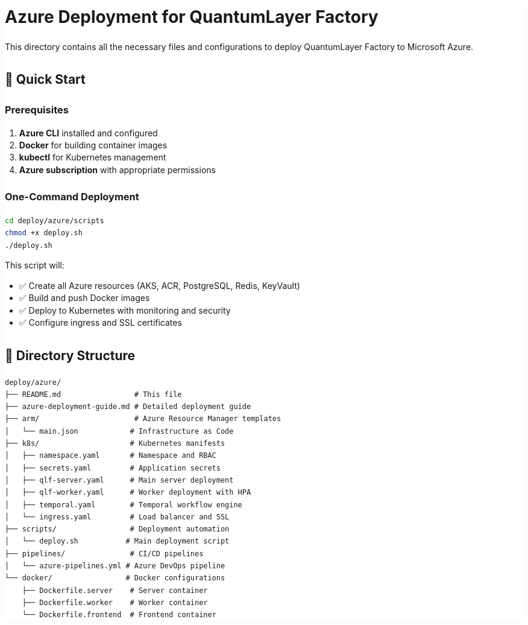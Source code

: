 # Azure Deployment for QuantumLayer Factory

This directory contains all the necessary files and configurations to deploy QuantumLayer Factory to Microsoft Azure.

## 🚀 Quick Start

### Prerequisites

1. **Azure CLI** installed and configured
2. **Docker** for building container images
3. **kubectl** for Kubernetes management
4. **Azure subscription** with appropriate permissions

### One-Command Deployment

```bash
cd deploy/azure/scripts
chmod +x deploy.sh
./deploy.sh
```

This script will:
- ✅ Create all Azure resources (AKS, ACR, PostgreSQL, Redis, KeyVault)
- ✅ Build and push Docker images
- ✅ Deploy to Kubernetes with monitoring and security
- ✅ Configure ingress and SSL certificates

## 📁 Directory Structure

```
deploy/azure/
├── README.md                 # This file
├── azure-deployment-guide.md # Detailed deployment guide
├── arm/                      # Azure Resource Manager templates
│   └── main.json            # Infrastructure as Code
├── k8s/                     # Kubernetes manifests
│   ├── namespace.yaml       # Namespace and RBAC
│   ├── secrets.yaml         # Application secrets
│   ├── qlf-server.yaml      # Main server deployment
│   ├── qlf-worker.yaml      # Worker deployment with HPA
│   ├── temporal.yaml        # Temporal workflow engine
│   └── ingress.yaml         # Load balancer and SSL
├── scripts/                 # Deployment automation
│   └── deploy.sh           # Main deployment script
├── pipelines/               # CI/CD pipelines
│   └── azure-pipelines.yml # Azure DevOps pipeline
└── docker/                 # Docker configurations
    ├── Dockerfile.server    # Server container
    ├── Dockerfile.worker    # Worker container
    └── Dockerfile.frontend  # Frontend container
```
